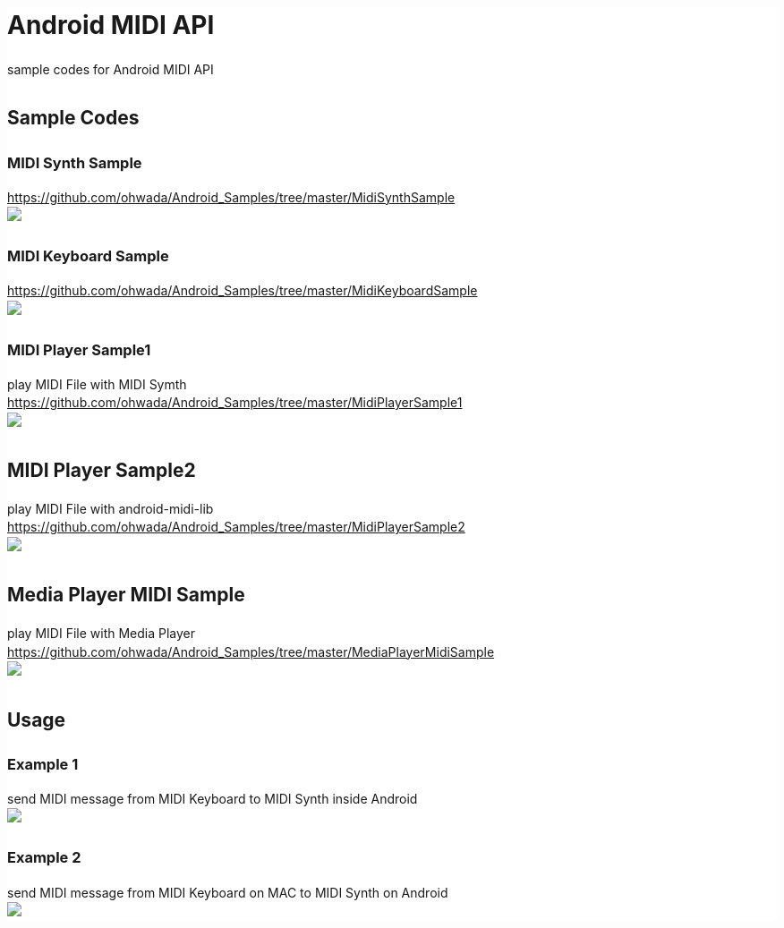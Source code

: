 Android  MIDI API
===============

sample codes for Android  MIDI API <br/>

## Sample Codes  <br/>

### MIDI Synth Sample  <br/>
https://github.com/ohwada/Android_Samples/tree/master/MidiSynthSample  <br/>
<image src="https://raw.githubusercontent.com/ohwada/Android_Samples/master/MidiSynthSample/scrrenshot/screenshot_midi_synth_main.png" width="200" /><br/>

### MIDI Keyboard Sample  <br/>
https://github.com/ohwada/Android_Samples/tree/master/MidiKeyboardSample  <br/>
<image src="https://raw.githubusercontent.com/ohwada/Android_Samples/master/MidiKeyboardSample/screenshot/screenshot_midi_keyboard_main.png" width="200" /><br/>

### MIDI Player Sample1  <br/>
play MIDI File with MIDI Symth <br/>
https://github.com/ohwada/Android_Samples/tree/master/MidiPlayerSample1 <br/>
<image src="https://raw.githubusercontent.com/ohwada/Android_Samples/master/MidiPlayerSample1/screenshot/screenshot_midi_player_play.png" width="200" /><br/>

## MIDI Player Sample2  <br/>
play MIDI File with android-midi-lib <br/>
https://github.com/ohwada/Android_Samples/tree/master/MidiPlayerSample2 <br/>
<image src="https://raw.githubusercontent.com/ohwada/Android_Samples/master/MidiPlayerSample2/screenshot/screenshot_midi_player_play.png" width="200" /><br/>

## Media Player MIDI Sample  <br/>
play MIDI File with Media Player <br/>
https://github.com/ohwada/Android_Samples/tree/master/MediaPlayerMidiSample <br/>
<image src="https://raw.githubusercontent.com/ohwada/Android_Samples/master/MediaPlayerMidiSample/screenshot/screenshot_media_player_list.png" width="200" /><br/>


## Usage <br/>

### Example 1  <br/>
send MIDI message from MIDI Keyboard to MIDI Synth  inside Android <br/>
<image src="https://raw.githubusercontent.com/ohwada/Android_Samples/master/MidiSynthSample/scrrenshot/android_midi_keyboard_to_synth.png" width="600" /><br/>

### Example 2  <br/>
send MIDI message from MIDI Keyboard on MAC to MIDI Synth on Android <br/>
<image src="https://raw.githubusercontent.com/ohwada/Android_Samples/master/MidiSynthSample/scrrenshot/midi_mac_to_android.png" width="600" /><br/>

